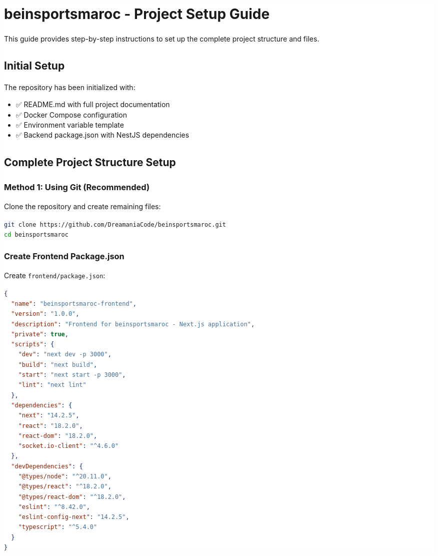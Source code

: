# beinsportsmaroc - Project Setup Guide

This guide provides step-by-step instructions to set up the complete project structure and files.

## Initial Setup

The repository has been initialized with:
- ✅ README.md with full project documentation
- ✅ Docker Compose configuration
- ✅ Environment variable template
- ✅ Backend package.json with NestJS dependencies

## Complete Project Structure Setup

### Method 1: Using Git (Recommended)

Clone the repository and create remaining files:

```bash
git clone https://github.com/DreamaniaCode/beinsportsmaroc.git
cd beinsportsmaroc
```

### Create Frontend Package.json

Create `frontend/package.json`:

```json
{
  "name": "beinsportsmaroc-frontend",
  "version": "1.0.0",
  "description": "Frontend for beinsportsmaroc - Next.js application",
  "private": true,
  "scripts": {
    "dev": "next dev -p 3000",
    "build": "next build",
    "start": "next start -p 3000",
    "lint": "next lint"
  },
  "dependencies": {
    "next": "14.2.5",
    "react": "18.2.0",
    "react-dom": "18.2.0",
    "socket.io-client": "^4.6.0"
  },
  "devDependencies": {
    "@types/node": "^20.11.0",
    "@types/react": "^18.2.0",
    "@types/react-dom": "^18.2.0",
    "eslint": "^8.42.0",
    "eslint-config-next": "14.2.5",
    "typescript": "^5.4.0"
  }
}
```
